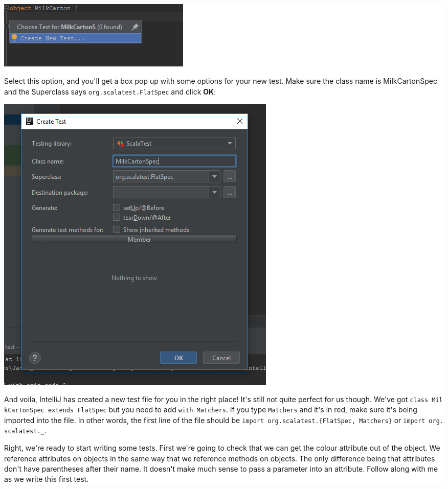 ![](../pictures/CreateNewTest.PNG)

Select this option, and you'll get a box pop up with some options for your new test. Make sure the class name is MilkCartonSpec and the Superclass says `org.scalatest.FlatSpec` and click **OK**:

![](../pictures/NewTestDialog.PNG)

And voila, IntelliJ has created a new test file for you in the right place! It's still not quite perfect for us though. We've got `class MilkCartonSpec extends FlatSpec` but you need to add `with Matchers`. If you type `Matchers` and it's in red, make sure it's being imported into the file. In other words, the first line of the file should be `import org.scalatest.{FlatSpec, Matchers}` or `import org.scalatest._`.

Right, we're ready to start writing some tests. First we're going to check that we can get the colour attribute out of the object. We reference attributes on objects in the same way that we reference methods on objects. The only difference being that attributes don't have parentheses after their name. It doesn't make much sense to pass a parameter into an attribute. Follow along with me as we write this first test.
